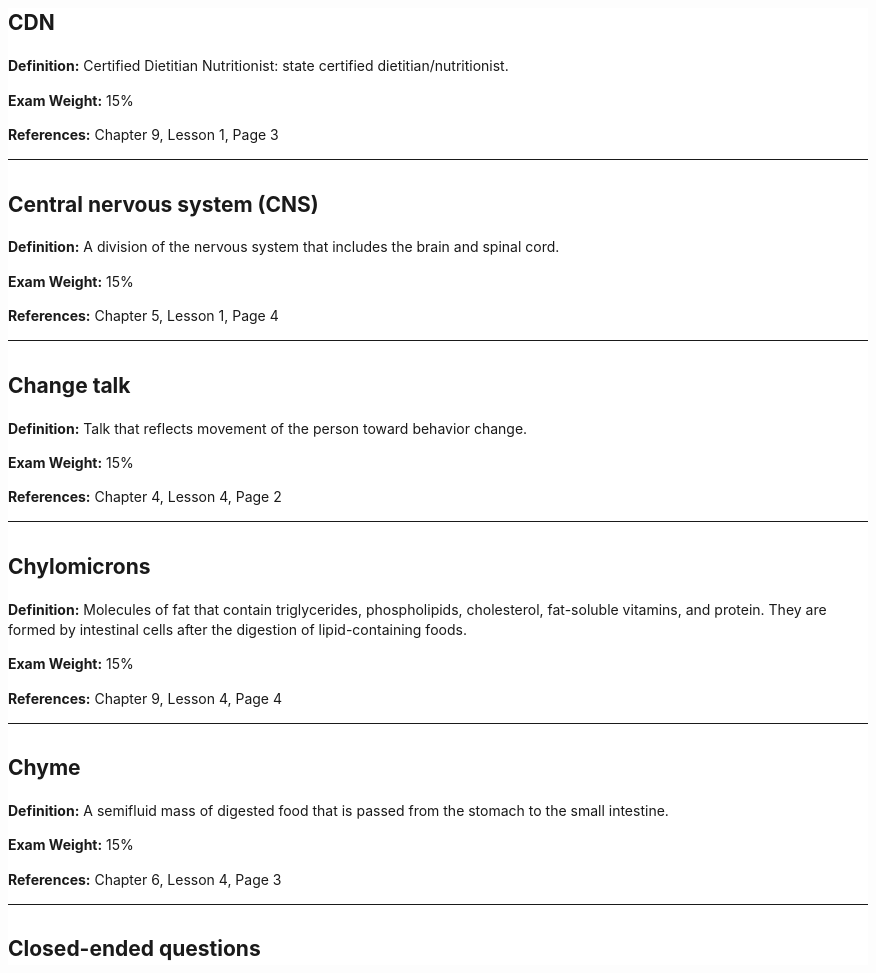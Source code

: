 
## CDN

**Definition:** Certified Dietitian Nutritionist: state certified dietitian/nutritionist.

**Exam Weight:** 15%

**References:** Chapter 9, Lesson 1, Page 3

---

## Central nervous system (CNS)

**Definition:** A division of the nervous system that includes the brain and spinal cord.

**Exam Weight:** 15%

**References:** Chapter 5, Lesson 1, Page 4

---

## Change talk

**Definition:** Talk that reflects movement of the person toward behavior change.

**Exam Weight:** 15%

**References:** Chapter 4, Lesson 4, Page 2

---

## Chylomicrons

**Definition:** Molecules of fat that contain triglycerides, phospholipids, cholesterol, fat-soluble vitamins, and protein. They are formed by intestinal cells after the digestion of lipid-containing foods.

**Exam Weight:** 15%

**References:** Chapter 9, Lesson 4, Page 4

---

## Chyme

**Definition:** A semifluid mass of digested food that is passed from the stomach to the small intestine.

**Exam Weight:** 15%

**References:** Chapter 6, Lesson 4, Page 3

---

## Closed-ended questions
